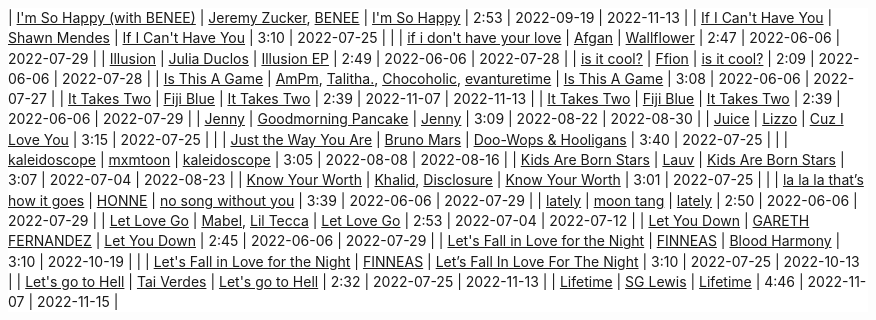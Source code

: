 | [I'm So Happy \(with BENEE\)](https://open.spotify.com/track/16Fxe5DvEXRxQwcorFyaIO) | [Jeremy Zucker](https://open.spotify.com/artist/3gIRvgZssIb9aiirIg0nI3), [BENEE](https://open.spotify.com/artist/0Cp8WN4V8Tu4QJQwCN5Md4) | [I'm So Happy](https://open.spotify.com/album/2n9fao5PGUvIayJehrdHf7) | 2:53 | 2022-09-19 | 2022-11-13 |
| [If I Can't Have You](https://open.spotify.com/track/6LsAAHotRLMOHfCsSfYCsz) | [Shawn Mendes](https://open.spotify.com/artist/7n2wHs1TKAczGzO7Dd2rGr) | [If I Can't Have You](https://open.spotify.com/album/1J2BrRxtQjVUa7X9Ne99xD) | 3:10 | 2022-07-25 |  |
| [if i don't have your love](https://open.spotify.com/track/1CxImGOa5w53prpeB3F7uA) | [Afgan](https://open.spotify.com/artist/4cgBCGxtlfap2g6jveB7du) | [Wallflower](https://open.spotify.com/album/5LFH7fj2hCEPCGh7Ojsne3) | 2:47 | 2022-06-06 | 2022-07-29 |
| [Illusion](https://open.spotify.com/track/74WIjSs3N0fI3LtC0rB2Gs) | [Julia Duclos](https://open.spotify.com/artist/0eK60XV9Prh7naXVKJt1XE) | [Illusion EP](https://open.spotify.com/album/7dRKHBi8oyyDjb5uQrro8N) | 2:49 | 2022-06-06 | 2022-07-28 |
| [is it cool?](https://open.spotify.com/track/6NmMyDDd74hWU8UlmxF47d) | [Ffion](https://open.spotify.com/artist/6gYn1myEM7sARWIoT2AVWG) | [is it cool?](https://open.spotify.com/album/7x2IK86XxyIi1hw5lJqGbY) | 2:09 | 2022-06-06 | 2022-07-28 |
| [Is This A Game](https://open.spotify.com/track/4spfk3QA3CL2RfWXVYgDRn) | [AmPm](https://open.spotify.com/artist/5Xcbv83o11Ez2XPHa1n8Pf), [Talitha.](https://open.spotify.com/artist/4wkxDp8esk6g2W9Fw7IQGY), [Chocoholic](https://open.spotify.com/artist/4UohSp9DAmnCA9mgWqj8d1), [evanturetime](https://open.spotify.com/artist/07h1mcCInWa0LF0ZMzVQfa) | [Is This A Game](https://open.spotify.com/album/1G7X6Dmj2fTsa7UaJGckWd) | 3:08 | 2022-06-06 | 2022-07-27 |
| [It Takes Two](https://open.spotify.com/track/5V7qLbZJNTwaEVbZADqofc) | [Fiji Blue](https://open.spotify.com/artist/1e7K8jD3wRuQfnwDAOeGqe) | [It Takes Two](https://open.spotify.com/album/3bTLu0LF1pBSZsZUDohta0) | 2:39 | 2022-11-07 | 2022-11-13 |
| [It Takes Two](https://open.spotify.com/track/7lR4o63cpYr8zY3nBEPead) | [Fiji Blue](https://open.spotify.com/artist/1e7K8jD3wRuQfnwDAOeGqe) | [It Takes Two](https://open.spotify.com/album/314mIakb1sF5Lfl23kmibT) | 2:39 | 2022-06-06 | 2022-07-29 |
| [Jenny](https://open.spotify.com/track/2wBWnLzt1RKMwEFjraNXXK) | [Goodmorning Pancake](https://open.spotify.com/artist/7Bezyy4h6Ftw2pjtq8NcbE) | [Jenny](https://open.spotify.com/album/1vKTtL98SYXOK8fxTS5N2X) | 3:09 | 2022-08-22 | 2022-08-30 |
| [Juice](https://open.spotify.com/track/0k664IuFwVP557Gnx7RhIl) | [Lizzo](https://open.spotify.com/artist/56oDRnqbIiwx4mymNEv7dS) | [Cuz I Love You](https://open.spotify.com/album/6dFFcYQ8VhifgdKgYY5LYL) | 3:15 | 2022-07-25 |  |
| [Just the Way You Are](https://open.spotify.com/track/7BqBn9nzAq8spo5e7cZ0dJ) | [Bruno Mars](https://open.spotify.com/artist/0du5cEVh5yTK9QJze8zA0C) | [Doo\-Wops & Hooligans](https://open.spotify.com/album/1uyf3l2d4XYwiEqAb7t7fX) | 3:40 | 2022-07-25 |  |
| [kaleidoscope](https://open.spotify.com/track/5bD7bhOa64aE8a0vifa5J6) | [mxmtoon](https://open.spotify.com/artist/0HthCchcL0kVLHTr113Vk1) | [kaleidoscope](https://open.spotify.com/album/5AVdHQYItgjzDu5qRVmONy) | 3:05 | 2022-08-08 | 2022-08-16 |
| [Kids Are Born Stars](https://open.spotify.com/track/2pD74s7WAlBWUXjrTsKgdS) | [Lauv](https://open.spotify.com/artist/5JZ7CnR6gTvEMKX4g70Amv) | [Kids Are Born Stars](https://open.spotify.com/album/7HhcskxiIqyd0KthMqR7eA) | 3:07 | 2022-07-04 | 2022-08-23 |
| [Know Your Worth](https://open.spotify.com/track/0TrPqhAMoaKUFLR7iYDokf) | [Khalid](https://open.spotify.com/artist/6LuN9FCkKOj5PcnpouEgny), [Disclosure](https://open.spotify.com/artist/6nS5roXSAGhTGr34W6n7Et) | [Know Your Worth](https://open.spotify.com/album/0uLz2ygHQAtLknyGasJOr5) | 3:01 | 2022-07-25 |  |
| [la la la that’s how it goes](https://open.spotify.com/track/5Pw4Q2Z2NttJtISFFxe9MK) | [HONNE](https://open.spotify.com/artist/0Vw76uk7P8yVtTClWyOhac) | [no song without you](https://open.spotify.com/album/3DG5MS8iKYcJROCnb1DYDf) | 3:39 | 2022-06-06 | 2022-07-29 |
| [lately](https://open.spotify.com/track/0xEpNvwICCpdZU6i2h0GUr) | [moon tang](https://open.spotify.com/artist/51ZhiTtynrHq7tD4xfGZV7) | [lately](https://open.spotify.com/album/69k19hsB1YmW23a7Z5fHqf) | 2:50 | 2022-06-06 | 2022-07-29 |
| [Let Love Go](https://open.spotify.com/track/6wULOKKYcFk3K6bJnFPxMg) | [Mabel](https://open.spotify.com/artist/1MIVXf74SZHmTIp4V4paH4), [Lil Tecca](https://open.spotify.com/artist/4Ga1P7PMIsmqEZqhYZQgDo) | [Let Love Go](https://open.spotify.com/album/1neoGq8qTuu9k4QbBQqxgj) | 2:53 | 2022-07-04 | 2022-07-12 |
| [Let You Down](https://open.spotify.com/track/2UwJWhNPeYfpTaNbI8MNkJ) | [GARETH FERNANDEZ](https://open.spotify.com/artist/5OCCRySomkXZXoE1JQ5Hkb) | [Let You Down](https://open.spotify.com/album/0vZ4pVjynDiIPGz5WPyveN) | 2:45 | 2022-06-06 | 2022-07-29 |
| [Let's Fall in Love for the Night](https://open.spotify.com/track/6I0KEvFfWszVJiCy5hum4V) | [FINNEAS](https://open.spotify.com/artist/37M5pPGs6V1fchFJSgCguX) | [Blood Harmony](https://open.spotify.com/album/0qRnyZEgvqF96kGSZALooq) | 3:10 | 2022-10-19 |  |
| [Let's Fall in Love for the Night](https://open.spotify.com/track/7kQkmyoHCEqwe7QwDbkSXM) | [FINNEAS](https://open.spotify.com/artist/37M5pPGs6V1fchFJSgCguX) | [Let’s Fall In Love For The Night](https://open.spotify.com/album/3LONldJV06J1AHEph6lopK) | 3:10 | 2022-07-25 | 2022-10-13 |
| [Let's go to Hell](https://open.spotify.com/track/38XLUjlR84JEwK0SOvX77a) | [Tai Verdes](https://open.spotify.com/artist/2kCO8LXN1usaOPL3iEE28I) | [Let's go to Hell](https://open.spotify.com/album/2tVcIkd2GmDpNQkXRNpaME) | 2:32 | 2022-07-25 | 2022-11-13 |
| [Lifetime](https://open.spotify.com/track/4bmRJGOIegqYIBQrOga05Q) | [SG Lewis](https://open.spotify.com/artist/0GG2cWaonE4JPrjcCCQ1EG) | [Lifetime](https://open.spotify.com/album/6VBb4fvOomicHpUsSoi5fR) | 4:46 | 2022-11-07 | 2022-11-15 |